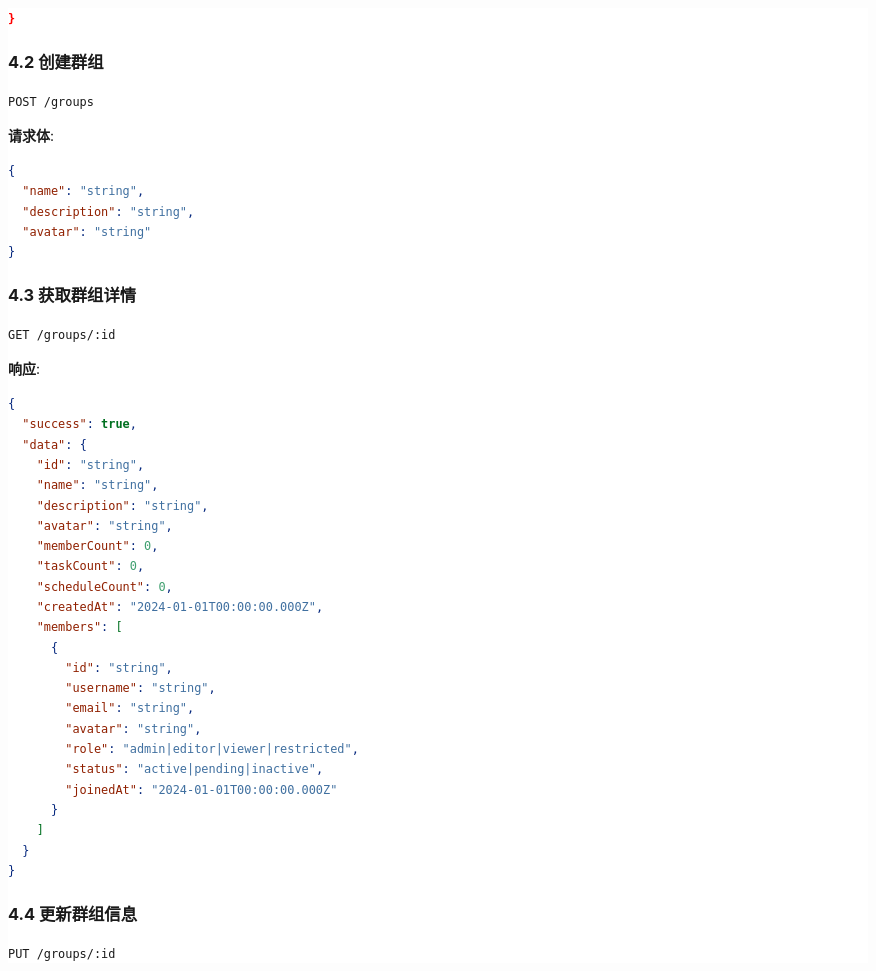 ```json
}
```

### 4.2 创建群组
```http
POST /groups
```

**请求体**:
```json
{
  "name": "string",
  "description": "string",
  "avatar": "string"
}
```

### 4.3 获取群组详情
```http
GET /groups/:id
```

**响应**:
```json
{
  "success": true,
  "data": {
    "id": "string",
    "name": "string",
    "description": "string",
    "avatar": "string",
    "memberCount": 0,
    "taskCount": 0,
    "scheduleCount": 0,
    "createdAt": "2024-01-01T00:00:00.000Z",
    "members": [
      {
        "id": "string",
        "username": "string",
        "email": "string",
        "avatar": "string",
        "role": "admin|editor|viewer|restricted",
        "status": "active|pending|inactive",
        "joinedAt": "2024-01-01T00:00:00.000Z"
      }
    ]
  }
}
```

### 4.4 更新群组信息
```http
PUT /groups/:id
```

